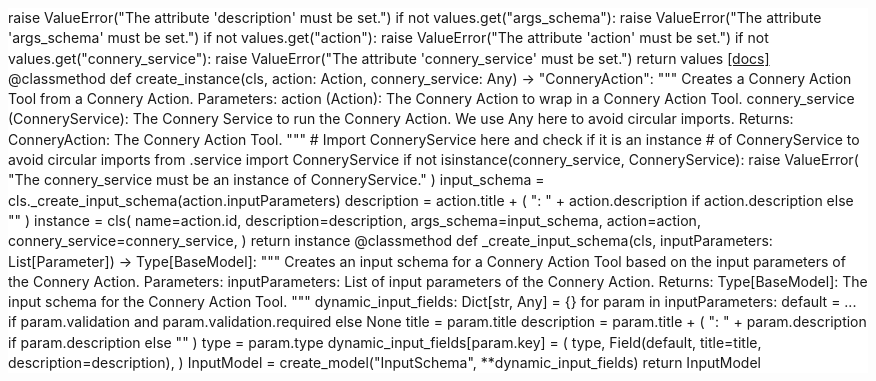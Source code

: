 raise ValueError("The attribute 'description' must be set.")             if not values.get("args_schema"):                 raise ValueError("The attribute 'args_schema' must be set.")             if not values.get("action"):                 raise ValueError("The attribute 'action' must be set.")             if not values.get("connery_service"):                 raise ValueError("The attribute 'connery_service' must be set.")                  return values                         [[docs]](https://python.langchain.com/api_reference/community/tools/langchain_community.tools.connery.tool.ConneryAction.html#langchain_community.tools.connery.tool.ConneryAction.create_instance)         @classmethod         def create_instance(cls, action: Action, connery_service: Any) -> "ConneryAction":             """             Creates a Connery Action Tool from a Connery Action.             Parameters:                 action (Action): The Connery Action to wrap in a Connery Action Tool.                 connery_service (ConneryService): The Connery Service                 to run the Connery Action. We use Any here to avoid circular imports.             Returns:                 ConneryAction: The Connery Action Tool.             """                  # Import ConneryService here and check if it is an instance             # of ConneryService to avoid circular imports             from .service import ConneryService                  if not isinstance(connery_service, ConneryService):                 raise ValueError(                     "The connery_service must be an instance of ConneryService."                 )                  input_schema = cls._create_input_schema(action.inputParameters)             description = action.title + (                 ": " + action.description if action.description else ""             )                  instance = cls(                 name=action.id,                 description=description,                 args_schema=input_schema,                 action=action,                 connery_service=connery_service,             )                  return instance                             @classmethod         def _create_input_schema(cls, inputParameters: List[Parameter]) -> Type[BaseModel]:             """             Creates an input schema for a Connery Action Tool             based on the input parameters of the Connery Action.             Parameters:                 inputParameters: List of input parameters of the Connery Action.             Returns:                 Type[BaseModel]: The input schema for the Connery Action Tool.             """                  dynamic_input_fields: Dict[str, Any] = {}                  for param in inputParameters:                 default = ... if param.validation and param.validation.required else None                 title = param.title                 description = param.title + (                     ": " + param.description if param.description else ""                 )                 type = param.type                      dynamic_input_fields[param.key] = (                     type,                     Field(default, title=title, description=description),                 )                  InputModel = create_model("InputSchema", **dynamic_input_fields)             return InputModel